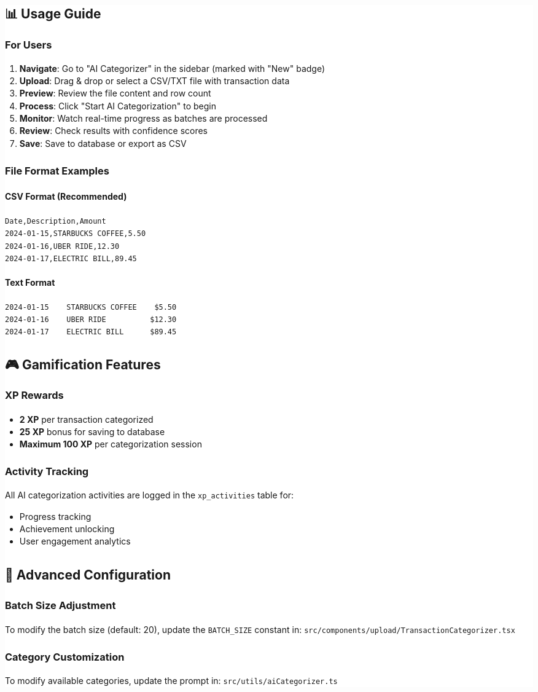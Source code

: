 ## 📊 Usage Guide

### For Users
1. **Navigate**: Go to "AI Categorizer" in the sidebar (marked with "New" badge)
2. **Upload**: Drag & drop or select a CSV/TXT file with transaction data
3. **Preview**: Review the file content and row count
4. **Process**: Click "Start AI Categorization" to begin
5. **Monitor**: Watch real-time progress as batches are processed
6. **Review**: Check results with confidence scores
7. **Save**: Save to database or export as CSV

### File Format Examples

#### CSV Format (Recommended)
```csv
Date,Description,Amount
2024-01-15,STARBUCKS COFFEE,5.50
2024-01-16,UBER RIDE,12.30
2024-01-17,ELECTRIC BILL,89.45
```

#### Text Format
```
2024-01-15    STARBUCKS COFFEE    $5.50
2024-01-16    UBER RIDE          $12.30
2024-01-17    ELECTRIC BILL      $89.45
```

## 🎮 Gamification Features

### XP Rewards
- **2 XP** per transaction categorized
- **25 XP** bonus for saving to database
- **Maximum 100 XP** per categorization session

### Activity Tracking
All AI categorization activities are logged in the `xp_activities` table for:
- Progress tracking
- Achievement unlocking
- User engagement analytics

## 🔧 Advanced Configuration

### Batch Size Adjustment
To modify the batch size (default: 20), update the `BATCH_SIZE` constant in:
`src/components/upload/TransactionCategorizer.tsx`

### Category Customization
To modify available categories, update the prompt in:
`src/utils/aiCategorizer.ts`
